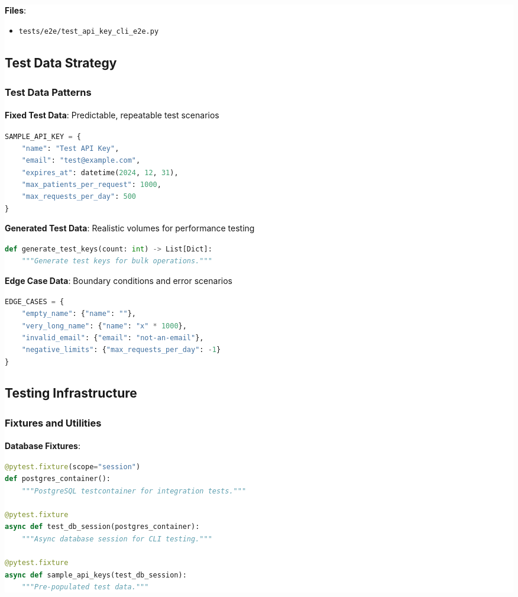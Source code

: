 **Files**:
- `tests/e2e/test_api_key_cli_e2e.py`

## Test Data Strategy

### Test Data Patterns

**Fixed Test Data**: Predictable, repeatable test scenarios
```python
SAMPLE_API_KEY = {
    "name": "Test API Key",
    "email": "test@example.com",
    "expires_at": datetime(2024, 12, 31),
    "max_patients_per_request": 1000,
    "max_requests_per_day": 500
}
```

**Generated Test Data**: Realistic volumes for performance testing
```python
def generate_test_keys(count: int) -> List[Dict]:
    """Generate test keys for bulk operations."""
```

**Edge Case Data**: Boundary conditions and error scenarios
```python
EDGE_CASES = {
    "empty_name": {"name": ""},
    "very_long_name": {"name": "x" * 1000},
    "invalid_email": {"email": "not-an-email"},
    "negative_limits": {"max_requests_per_day": -1}
}
```

## Testing Infrastructure

### Fixtures and Utilities

**Database Fixtures**:
```python
@pytest.fixture(scope="session")
def postgres_container():
    """PostgreSQL testcontainer for integration tests."""

@pytest.fixture
async def test_db_session(postgres_container):
    """Async database session for CLI testing."""

@pytest.fixture
async def sample_api_keys(test_db_session):
    """Pre-populated test data."""
```
